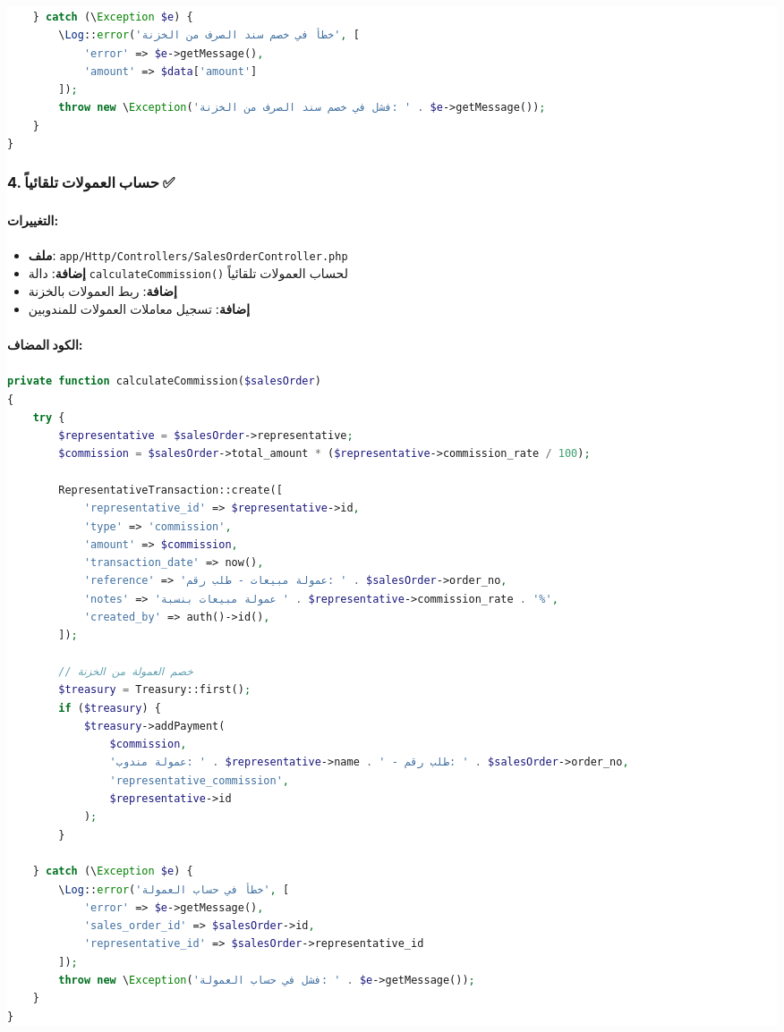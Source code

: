 ```php
    } catch (\Exception $e) {
        \Log::error('خطأ في خصم سند الصرف من الخزنة', [
            'error' => $e->getMessage(),
            'amount' => $data['amount']
        ]);
        throw new \Exception('فشل في خصم سند الصرف من الخزنة: ' . $e->getMessage());
    }
}
```

### 4. حساب العمولات تلقائياً ✅

#### التغييرات:
- **ملف**: `app/Http/Controllers/SalesOrderController.php`
- **إضافة**: دالة `calculateCommission()` لحساب العمولات تلقائياً
- **إضافة**: ربط العمولات بالخزنة
- **إضافة**: تسجيل معاملات العمولات للمندوبين

#### الكود المضاف:
```php
private function calculateCommission($salesOrder)
{
    try {
        $representative = $salesOrder->representative;
        $commission = $salesOrder->total_amount * ($representative->commission_rate / 100);
        
        RepresentativeTransaction::create([
            'representative_id' => $representative->id,
            'type' => 'commission',
            'amount' => $commission,
            'transaction_date' => now(),
            'reference' => 'عمولة مبيعات - طلب رقم: ' . $salesOrder->order_no,
            'notes' => 'عمولة مبيعات بنسبة ' . $representative->commission_rate . '%',
            'created_by' => auth()->id(),
        ]);

        // خصم العمولة من الخزنة
        $treasury = Treasury::first();
        if ($treasury) {
            $treasury->addPayment(
                $commission,
                'عمولة مندوب: ' . $representative->name . ' - طلب رقم: ' . $salesOrder->order_no,
                'representative_commission',
                $representative->id
            );
        }

    } catch (\Exception $e) {
        \Log::error('خطأ في حساب العمولة', [
            'error' => $e->getMessage(),
            'sales_order_id' => $salesOrder->id,
            'representative_id' => $salesOrder->representative_id
        ]);
        throw new \Exception('فشل في حساب العمولة: ' . $e->getMessage());
    }
}
```
